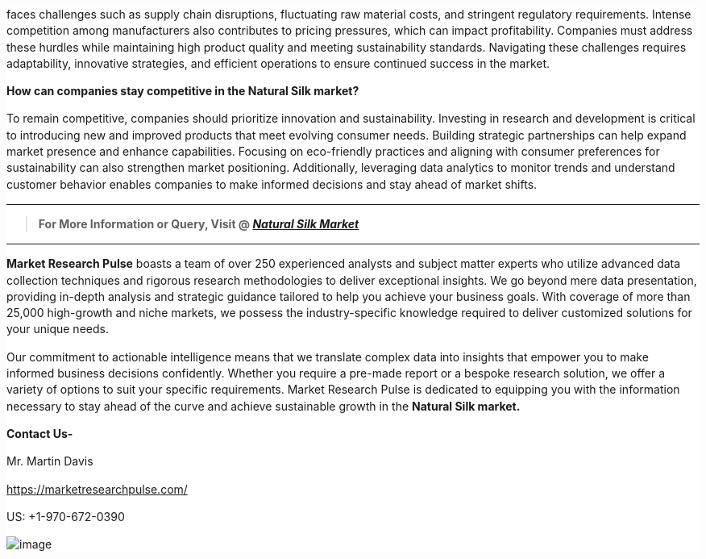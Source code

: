 faces challenges such as supply chain disruptions, fluctuating raw material costs, and stringent regulatory requirements. Intense competition among manufacturers also contributes to pricing pressures, which can impact profitability. Companies must address these hurdles while maintaining high product quality and meeting sustainability standards. Navigating these challenges requires adaptability, innovative strategies, and efficient operations to ensure continued success in the market.</p><p><strong>How can companies stay competitive in the Natural Silk market?</strong></p><p>To remain competitive, companies should prioritize innovation and sustainability. Investing in research and development is critical to introducing new and improved products that meet evolving consumer needs. Building strategic partnerships can help expand market presence and enhance capabilities. Focusing on eco-friendly practices and aligning with consumer preferences for sustainability can also strengthen market positioning. Additionally, leveraging data analytics to monitor trends and understand customer behavior enables companies to make informed decisions and stay ahead of market shifts.</p><hr /><blockquote><p><strong>For More Information or Query, Visit @&nbsp;<em><a href="https://marketresearchpulse.com/report/22489/natural-silk-market?utm_source=Linkedin&utm_medium=052">Natural Silk Market</a></em></strong></p></blockquote><hr /><p><strong>Market Research Pulse</strong> boasts a team of over 250 experienced analysts and subject matter experts who utilize advanced data collection techniques and rigorous research methodologies to deliver exceptional insights. We go beyond mere data presentation, providing in-depth analysis and strategic guidance tailored to help you achieve your business goals. With coverage of more than 25,000 high-growth and niche markets, we possess the industry-specific knowledge required to deliver customized solutions for your unique needs.</p><p>Our commitment to actionable intelligence means that we translate complex data into insights that empower you to make informed business decisions confidently. Whether you require a pre-made report or a bespoke research solution, we offer a variety of options to suit your specific requirements. Market Research Pulse is dedicated to equipping you with the information necessary to stay ahead of the curve and achieve sustainable growth in the <strong>Natural Silk market.</strong></p><p><strong>Contact Us-</strong></p><p>Mr. Martin Davis</p><p>https://marketresearchpulse.com/</p><p>US: +1-970-672-0390</p>
![image](https://github.com/user-attachments/assets/2517cc3d-c600-4291-a32b-f605f451e8bc)
